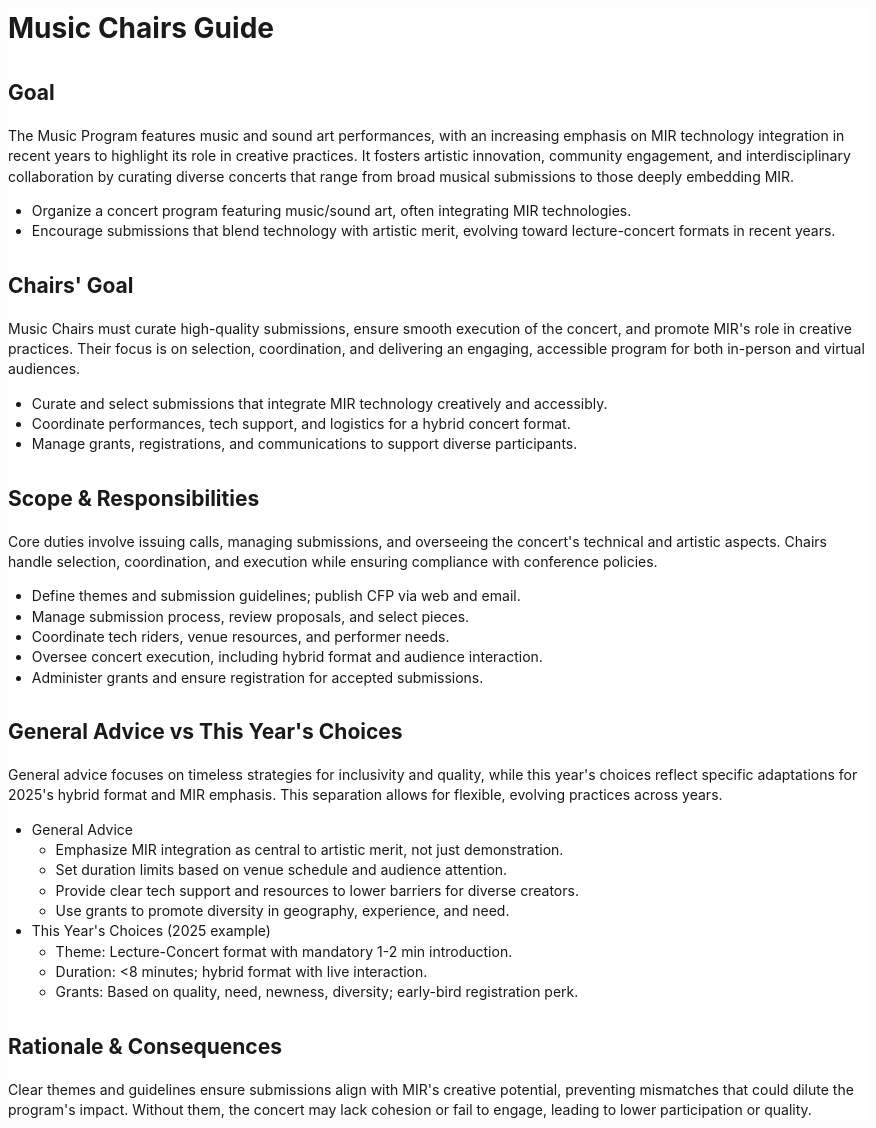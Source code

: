 # Music Chairs Guide

## Goal
The Music Program features music and sound art performances, with an increasing emphasis on MIR technology integration in recent years to highlight its role in creative practices. It fosters artistic innovation, community engagement, and interdisciplinary collaboration by curating diverse concerts that range from broad musical submissions to those deeply embedding MIR.

- Organize a concert program featuring music/sound art, often integrating MIR technologies.
- Encourage submissions that blend technology with artistic merit, evolving toward lecture-concert formats in recent years.

## Chairs' Goal
Music Chairs must curate high-quality submissions, ensure smooth execution of the concert, and promote MIR's role in creative practices. Their focus is on selection, coordination, and delivering an engaging, accessible program for both in-person and virtual audiences.

- Curate and select submissions that integrate MIR technology creatively and accessibly.
- Coordinate performances, tech support, and logistics for a hybrid concert format.
- Manage grants, registrations, and communications to support diverse participants.

## Scope & Responsibilities
Core duties involve issuing calls, managing submissions, and overseeing the concert's technical and artistic aspects. Chairs handle selection, coordination, and execution while ensuring compliance with conference policies.

- Define themes and submission guidelines; publish CFP via web and email.
- Manage submission process, review proposals, and select pieces.
- Coordinate tech riders, venue resources, and performer needs.
- Oversee concert execution, including hybrid format and audience interaction.
- Administer grants and ensure registration for accepted submissions.

## General Advice vs This Year's Choices
General advice focuses on timeless strategies for inclusivity and quality, while this year's choices reflect specific adaptations for 2025's hybrid format and MIR emphasis. This separation allows for flexible, evolving practices across years.

- General Advice
  - Emphasize MIR integration as central to artistic merit, not just demonstration.
  - Set duration limits based on venue schedule and audience attention.
  - Provide clear tech support and resources to lower barriers for diverse creators.
  - Use grants to promote diversity in geography, experience, and need.
- This Year's Choices (2025 example)
  - Theme: Lecture-Concert format with mandatory 1-2 min introduction.
  - Duration: <8 minutes; hybrid format with live interaction.
  - Grants: Based on quality, need, newness, diversity; early-bird registration perk.

## Rationale & Consequences
Clear themes and guidelines ensure submissions align with MIR's creative potential, preventing mismatches that could dilute the program's impact. Without them, the concert may lack cohesion or fail to engage, leading to lower participation or quality.
